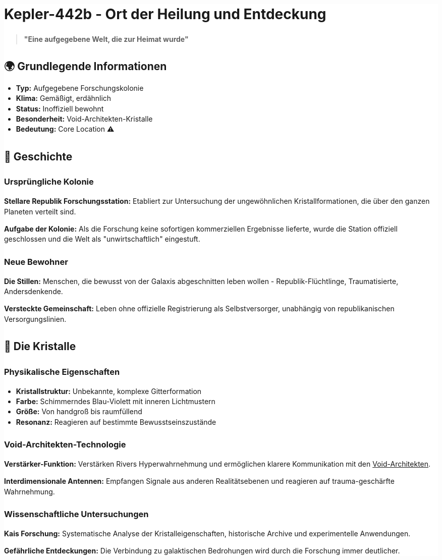 # Kepler-442b - Ort der Heilung und Entdeckung

> **"Eine aufgegebene Welt, die zur Heimat wurde"**

## 🌍 Grundlegende Informationen

- **Typ:** Aufgegebene Forschungskolonie
- **Klima:** Gemäßigt, erdähnlich
- **Status:** Inoffiziell bewohnt
- **Besonderheit:** Void-Architekten-Kristalle
- **Bedeutung:** Core Location ⚠️

## 📜 Geschichte

### Ursprüngliche Kolonie
**Stellare Republik Forschungsstation:** Etabliert zur Untersuchung der ungewöhnlichen Kristallformationen, die über den ganzen Planeten verteilt sind.

**Aufgabe der Kolonie:** Als die Forschung keine sofortigen kommerziellen Ergebnisse lieferte, wurde die Station offiziell geschlossen und die Welt als "unwirtschaftlich" eingestuft.

### Neue Bewohner
**Die Stillen:** Menschen, die bewusst von der Galaxis abgeschnitten leben wollen - Republik-Flüchtlinge, Traumatisierte, Andersdenkende.

**Versteckte Gemeinschaft:** Leben ohne offizielle Registrierung als Selbstversorger, unabhängig von republikanischen Versorgungslinien.

## 💎 Die Kristalle

### Physikalische Eigenschaften
- **Kristallstruktur:** Unbekannte, komplexe Gitterformation
- **Farbe:** Schimmerndes Blau-Violett mit inneren Lichtmustern
- **Größe:** Von handgroß bis raumfüllend
- **Resonanz:** Reagieren auf bestimmte Bewusstseinszustände

### Void-Architekten-Technologie
**Verstärker-Funktion:** Verstärken Rivers Hyperwahrnehmung und ermöglichen klarere Kommunikation mit den [Void-Architekten](./Die-Void-Architekten.md).

**Interdimensionale Antennen:** Empfangen Signale aus anderen Realitätsebenen und reagieren auf trauma-geschärfte Wahrnehmung.

### Wissenschaftliche Untersuchungen
**Kais Forschung:** Systematische Analyse der Kristalleigenschaften, historische Archive und experimentelle Anwendungen.

**Gefährliche Entdeckungen:** Die Verbindung zu galaktischen Bedrohungen wird durch die Forschung immer deutlicher.
